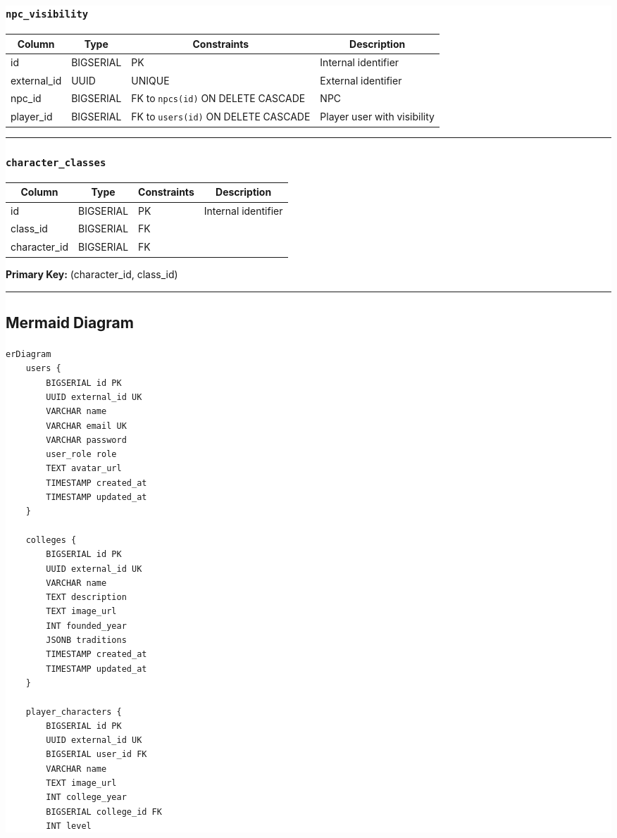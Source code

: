 ### `npc_visibility`

| Column       | Type      | Constraints                         | Description                 |
| ------------ | --------- | ----------------------------------- | --------------------------- |
| id           | BIGSERIAL | PK                                  | Internal identifier         |
| external\_id | UUID      | UNIQUE                              | External identifier         |
| npc\_id      | BIGSERIAL | FK to `npcs(id)` ON DELETE CASCADE  | NPC                         |
| player\_id   | BIGSERIAL | FK to `users(id)` ON DELETE CASCADE | Player user with visibility |

---

### `character_classes`

| Column        | Type      | Constraints | Description         |
| ------------- | --------- | ----------- | ------------------- |
| id            | BIGSERIAL | PK          | Internal identifier |
| class\_id     | BIGSERIAL | FK          |                     |
| character\_id | BIGSERIAL | FK          |                     |

**Primary Key:** (character\_id, class\_id)

---

## Mermaid Diagram

```mermaid
erDiagram
    users {
        BIGSERIAL id PK
        UUID external_id UK
        VARCHAR name
        VARCHAR email UK
        VARCHAR password
        user_role role
        TEXT avatar_url
        TIMESTAMP created_at
        TIMESTAMP updated_at
    }

    colleges {
        BIGSERIAL id PK
        UUID external_id UK
        VARCHAR name
        TEXT description
        TEXT image_url
        INT founded_year
        JSONB traditions
        TIMESTAMP created_at
        TIMESTAMP updated_at
    }

    player_characters {
        BIGSERIAL id PK
        UUID external_id UK
        BIGSERIAL user_id FK
        VARCHAR name
        TEXT image_url
        INT college_year
        BIGSERIAL college_id FK
        INT level
```